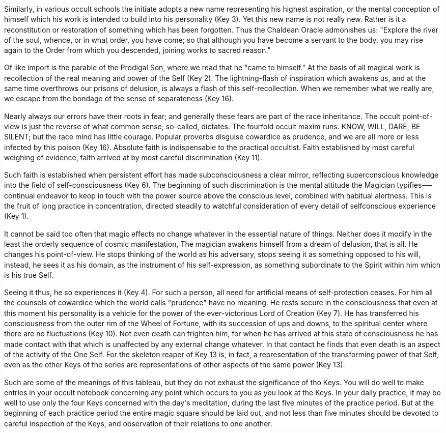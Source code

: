 Similarly, in various occult schools the initiate adopts a new name representing his highest aspiration, or the mental conception of himself which his work is intended to build into his personality (Key 3). Yet this new name is not really new. Rather is it a reconstitution or restoration of something which has been forgotten. Thus the Chaldean Oracle admonishes us: "Explore the river of the soul, whence, or in what order, you have come; so that although you have become a servant to the body, you may rise again to the Order from which you descended, joining works to sacred reason." 

Of like import is the parable of the Prodigal Son, where we read that he "came to himself." At the basis of all magical work is recollection of the real meaning and power of the Self (Key 2). The lightning-flash of inspiration which awakens us, and at the same time overthrows our prisons of delusion, is always a flash of this self-recollection. When we remember what we really are, we escape from the bondage of the sense of separateness (Key 16). 

Nearly always our errors have their roots in fear; and generally these fears are part of the race inheritance. The occult point-of-view is just the reverse of what common sense, so-called, dictates. The fourfold occult maxim runs. KNOW, WILL, DARE, BE SILENT; but the race mind has little courage. Popular proverbs disguise cowardice as prudence, and we are all more or less infected by this poison (Key 16). Absolute faith is indispensable to the practical occultist. Faith established by most careful weighing of evidence, faith arrived at by most careful discrimination (Key 11).

Such faith is established when persistent effort has made subconsciousness a clear mirror, reflecting superconscious knowledge into the field of self-consciousness (Key 6). The beginning of such discrimination is the mental attitude the Magician typifies-—continual endeavor to keop in touch with the power source above the conscious level, combined with habitual alertness. This is the fruit of long practice in concentration, directed steadily to watchful consideration of every detail of selfconscious experience (Key 1). 

It cannot be said too often that magic effects no change whatever in the essential nature of things. Neither does it modify in the least the orderly sequence of cosmic manifestation, The magician awakens himself from a dream of delusion, that is all. He changes his point-of-view. He stops thinking of the world as his adversary, stops seeing it as something opposed to his will, instead, he sees it as his domain, as the instrument of his self-expression, as something subordinate to the Spirit within him which is his true Self.

Seeing it thus, he so experiences it (Key 4). For such a person, all need for artificial means of self-protection ceases. For him all the counsels of cowardice which the world calls "prudence" have no meaning. He rests secure in the consciousness that even at this moment his personality is a vehicle for the power of the ever-victorious Lord of Creation (Key 7). He has transferred his consciousness from the outer rim of the Wheel of Fortune, with its succession of ups and downs, to the spiritual center where there are no fluctuations (Key 10). Not even death can frighten him, for when he has arrived at this state of consciousness he has made contact with that which is unaffected by any external change whatever. In that contact he finds that even death is an aspect of the activity of the One Self. For the skeleton reaper of Key 13 is, in fact, a representation of the transforming power of that Self, even as the other Keys of the series are representations of other aspects of the same power (Key 13). 

Such are some of the meanings of this tableau, but they do not exhaust the significance of tho Keys. You will do well to make entries in your occult notebook concerning any point which occurs to you as you look at the Keys. In your daily practice, it may be well to use only the four Keys concerned with the day's meditation, during the last five minutes of the practice period. But at the beginning of each practice period the entire magic square should be laid out, and not less than five minutes should be devoted to careful inspection of the Keys, and observation of their relations to one another. 
